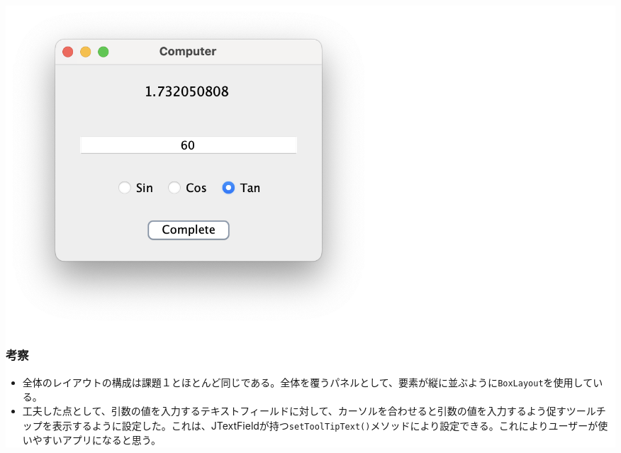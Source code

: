 <img src="images/課題２_結果_tan.png" alt="" width= 60%>



### 考察
* 全体のレイアウトの構成は課題１とほとんど同じである。全体を覆うパネルとして、要素が縦に並ぶように`BoxLayout`を使用している。
* 工夫した点として、引数の値を入力するテキストフィールドに対して、カーソルを合わせると引数の値を入力するよう促すツールチップを表示するように設定した。これは、JTextFieldが持つ`setToolTipText()`メソッドにより設定できる。これによりユーザーが使いやすいアプリになると思う。